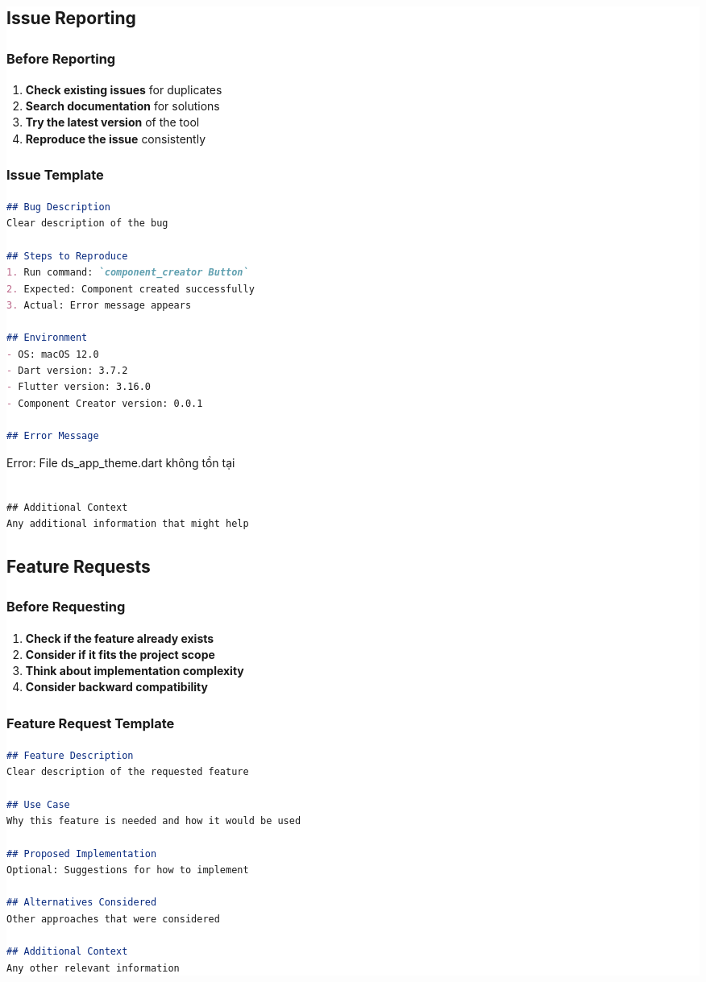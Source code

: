 ## Issue Reporting

### Before Reporting

1. **Check existing issues** for duplicates
2. **Search documentation** for solutions
3. **Try the latest version** of the tool
4. **Reproduce the issue** consistently

### Issue Template

```markdown
## Bug Description
Clear description of the bug

## Steps to Reproduce
1. Run command: `component_creator Button`
2. Expected: Component created successfully
3. Actual: Error message appears

## Environment
- OS: macOS 12.0
- Dart version: 3.7.2
- Flutter version: 3.16.0
- Component Creator version: 0.0.1

## Error Message
```
Error: File ds_app_theme.dart không tồn tại
```

## Additional Context
Any additional information that might help
```

## Feature Requests

### Before Requesting

1. **Check if the feature already exists**
2. **Consider if it fits the project scope**
3. **Think about implementation complexity**
4. **Consider backward compatibility**

### Feature Request Template

```markdown
## Feature Description
Clear description of the requested feature

## Use Case
Why this feature is needed and how it would be used

## Proposed Implementation
Optional: Suggestions for how to implement

## Alternatives Considered
Other approaches that were considered

## Additional Context
Any other relevant information
```

